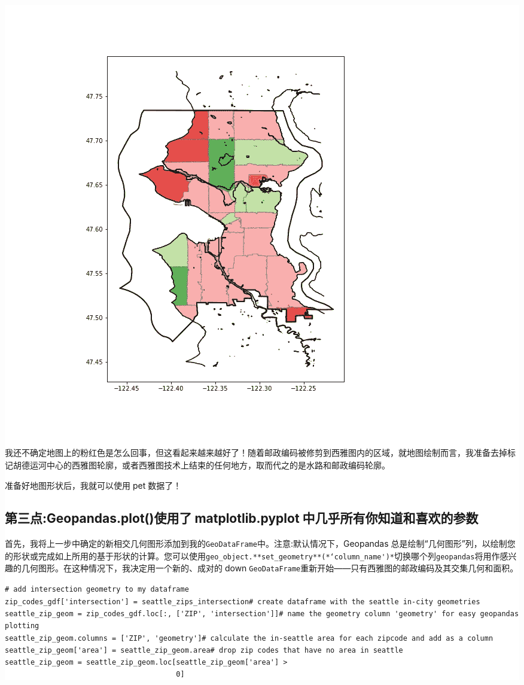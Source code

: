 ![](img/1ea683d4c716eeb9a92dae12710d9650.png)

我还不确定地图上的粉红色是怎么回事，但这看起来越来越好了！随着邮政编码被修剪到西雅图内的区域，就地图绘制而言，我准备去掉标记胡德运河中心的西雅图轮廓，或者西雅图技术上结束的任何地方，取而代之的是水路和邮政编码轮廓。

准备好地图形状后，我就可以使用 pet 数据了！

## 第三点:Geopandas.plot()使用了 matplotlib.pyplot 中几乎所有你知道和喜欢的参数

首先，我将上一步中确定的新相交几何图形添加到我的`GeoDataFrame`中。注意:默认情况下，Geopandas 总是绘制“几何图形”列，以绘制您的形状或完成如上所用的基于形状的计算。您可以使用`geo_object.**set_geometry**(*‘column_name')*`切换哪个列`geopandas`将用作感兴趣的几何图形。在这种情况下，我决定用一个新的、成对的 down `GeoDataFrame`重新开始——只有西雅图的邮政编码及其交集几何和面积。

```
# add intersection geometry to my dataframe
zip_codes_gdf['intersection'] = seattle_zips_intersection# create dataframe with the seattle in-city geometries
seattle_zip_geom = zip_codes_gdf.loc[:, ['ZIP', 'intersection']]# name the geometry column 'geometry' for easy geopandas plotting
seattle_zip_geom.columns = ['ZIP', 'geometry']# calculate the in-seattle area for each zipcode and add as a column
seattle_zip_geom['area'] = seattle_zip_geom.area# drop zip codes that have no area in seattle
seattle_zip_geom = seattle_zip_geom.loc[seattle_zip_geom['area'] > 
                                        0]
```
